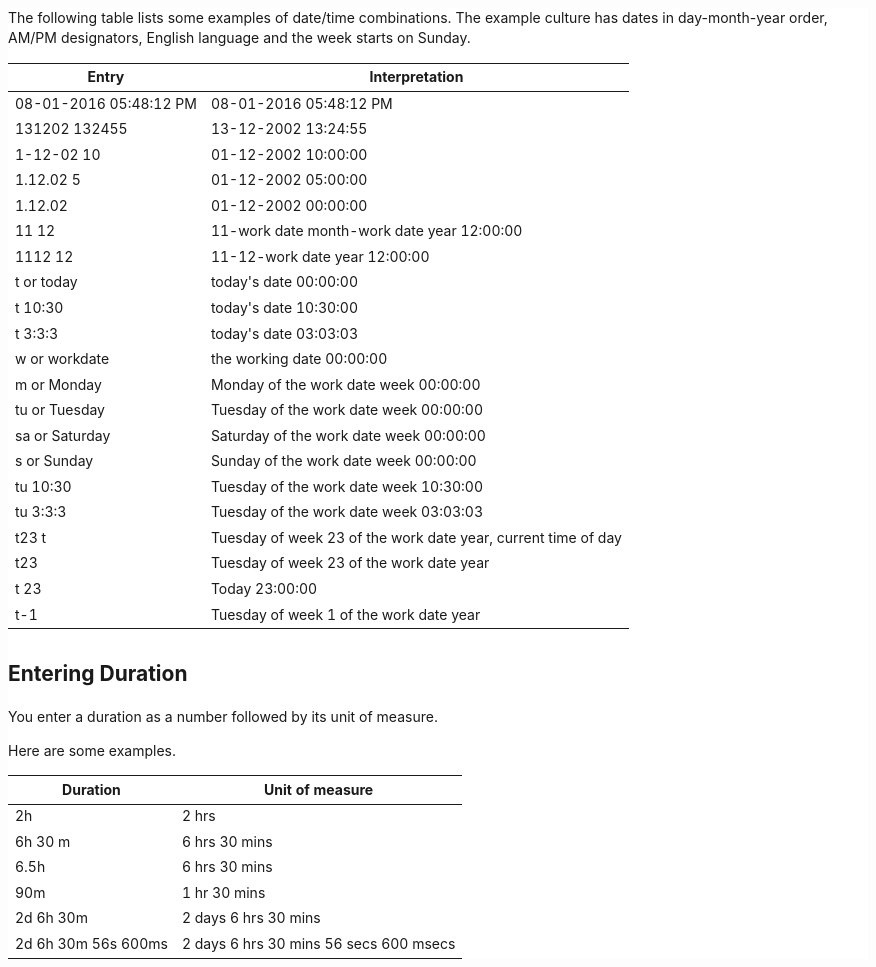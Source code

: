 The following table lists some examples of date\/time combinations. The example culture has dates in day\-month\-year order, AM\/PM designators, English language and the week starts on Sunday.

|**Entry**      |**Interpretation**      |
|---------------|------------------------|
|08\-01\-2016 05:48:12 PM|08\-01\-2016 05:48:12 PM|
|131202 132455|13\-12\-2002 13:24:55|
|1\-12\-02 10|01\-12\-2002 10:00:00|
|1.12.02 5|01\-12\-2002 05:00:00|
|1.12.02|01\-12\-2002 00:00:00|
|11 12|11\-work date month\-work date year 12:00:00|
|1112 12|11\-12\-work date year 12:00:00|
|t or today|today's date 00:00:00|
|t 10:30|today's date 10:30:00|
|t 3:3:3|today's date 03:03:03|
|w or workdate|the working date 00:00:00|
|m or Monday|Monday of the work date week 00:00:00|
|tu or Tuesday|Tuesday of the work date week 00:00:00|
|sa or Saturday|Saturday of the work date week 00:00:00|
|s or Sunday|Sunday of the work date week 00:00:00|
|tu 10:30|Tuesday of the work date week 10:30:00|
|tu 3:3:3|Tuesday of the work date week 03:03:03|
|t23 t|Tuesday of week 23 of the work date year, current time of day|
|t23|Tuesday of week 23 of the work date year|
|t 23|Today 23:00:00|
|t\-1|Tuesday of week 1 of the work date year|

## Entering Duration
You enter a duration as a number followed by its unit of measure.

Here are some examples.

|**Duration**|**Unit of measure**|
|------------|-------------------|
|2h|2 hrs|
|6h 30 m|6 hrs 30 mins|
|6.5h|6 hrs 30 mins|
|90m|1 hr 30 mins|
|2d 6h 30m|2 days 6 hrs 30 mins|
|2d 6h 30m 56s 600ms|2 days 6 hrs 30 mins 56 secs 600 msecs|
